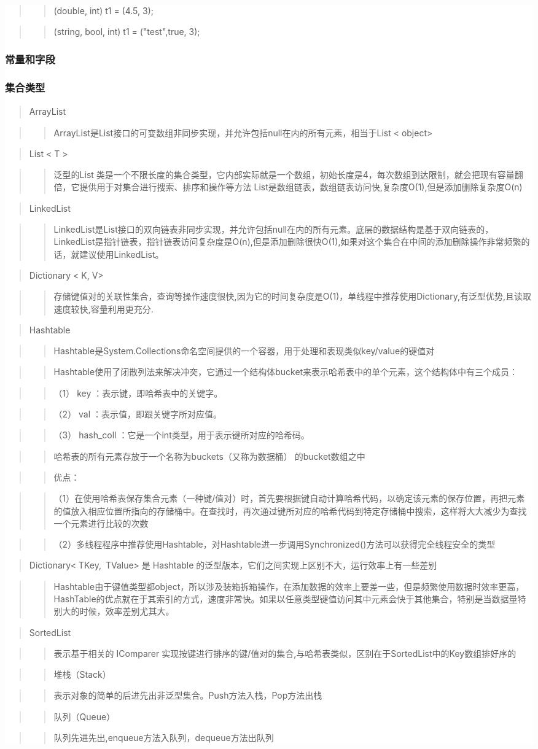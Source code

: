 > > (double, int) t1 = (4.5, 3);

> > (string, bool, int) t1 = ("test",true, 3);

### 常量和字段

### 集合类型

> ArrayList

> > ArrayList是List接口的可变数组非同步实现，并允许包括null在内的所有元素，相当于List < object>

> List < T >

> > 泛型的List 类是一个不限长度的集合类型，它内部实际就是一个数组，初始长度是4，每次数组到达限制，就会把现有容量翻倍，它提供用于对集合进行搜索、排序和操作等方法
List是数组链表，数组链表访问快,复杂度O(1),但是添加删除复杂度O(n)

> LinkedList

> > LinkedList是List接口的双向链表非同步实现，并允许包括null在内的所有元素。底层的数据结构是基于双向链表的，LinkedList是指针链表，指针链表访问复杂度是O(n),但是添加删除很快O(1),如果对这个集合在中间的添加删除操作非常频繁的话，就建议使用LinkedList。

> Dictionary < K, V>

> > 存储键值对的关联性集合，查询等操作速度很快,因为它的时间复杂度是O(1)，单线程中推荐使用Dictionary,有泛型优势,且读取速度较快,容量利用更充分.

> Hashtable

> > Hashtable是System.Collections命名空间提供的一个容器，用于处理和表现类似key/value的键值对

> > Hashtable使用了闭散列法来解决冲突，它通过一个结构体bucket来表示哈希表中的单个元素，这个结构体中有三个成员：

> > （1） key ：表示键，即哈希表中的关键字。

> > （2） val ：表示值，即跟关键字所对应值。

> > （3） hash_coll ：它是一个int类型，用于表示键所对应的哈希码。

> > 哈希表的所有元素存放于一个名称为buckets（又称为数据桶） 的bucket数组之中

> > 优点：

> > （1）在使用哈希表保存集合元素（一种键/值对）时，首先要根据键自动计算哈希代码，以确定该元素的保存位置，再把元素的值放入相应位置所指向的存储桶中。在查找时，再次通过键所对应的哈希代码到特定存储桶中搜索，这样将大大减少为查找一个元素进行比较的次数

> > （2）多线程程序中推荐使用Hashtable，对Hashtable进一步调用Synchronized()方法可以获得完全线程安全的类型

> Dictionary< TKey, TValue> 是 Hashtable 的泛型版本，它们之间实现上区别不大，运行效率上有一些差别

> > Hashtable由于键值类型都object，所以涉及装箱拆箱操作，在添加数据的效率上要差一些，但是频繁使用数据时效率更高，HashTable的优点就在于其索引的方式，速度非常快。如果以任意类型键值访问其中元素会快于其他集合，特别是当数据量特别大的时候，效率差别尤其大。

> SortedList

> > 表示基于相关的 IComparer 实现按键进行排序的键/值对的集合,与哈希表类似，区别在于SortedList中的Key数组排好序的

> > 堆栈（Stack）

> > 表示对象的简单的后进先出非泛型集合。Push方法入栈，Pop方法出栈

> > 队列（Queue）

> > 队列先进先出,enqueue方法入队列，dequeue方法出队列
